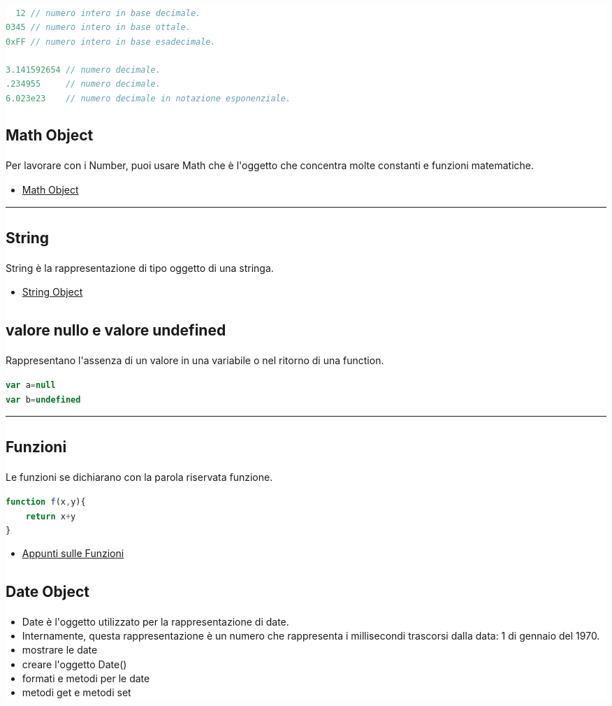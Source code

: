 ```javascript
  12 // numero intero in base decimale.
0345 // numero intero in base ottale.
0xFF // numero intero in base esadecimale.

3.141592654 // numero decimale.
.234955     // numero decimale.
6.023e23    // numero decimale in notazione esponenziale.
```


## Math Object

Per lavorare con i Number, puoi usare Math che è l'oggetto che concentra molte constanti e funzioni matematiche.

* [Math Object](./L1_09_01_MathObject.md)

---

## String

String è la rappresentazione di tipo oggetto di una stringa.

* [String Object](./L1_09_02_StringObject.md)


## valore nullo e valore undefined

Rappresentano l'assenza di un valore in una variabile o nel ritorno di una function.

```javascript
var a=null
var b=undefined
```

---

## Funzioni

Le funzioni se dichiarano con la parola riservata funzione.

```javascript
function f(x,y){
    return x+y
}
```

* [Appunti sulle Funzioni](./L1_07_Functions.md) 

## Date Object 

* Date è l'oggetto utilizzato per la rappresentazione di date.
* Internamente, questa rappresentazione è un numero che rappresenta i millisecondi trascorsi dalla data: 1 di gennaio del 1970.
* mostrare le date
* creare l'oggetto Date()
* formati e metodi per le date
* metodi get e metodi set
